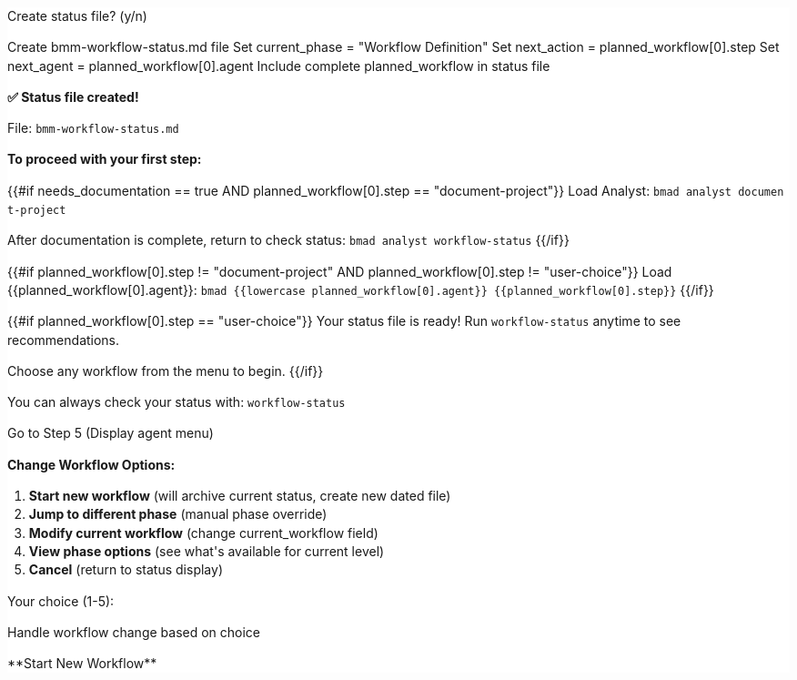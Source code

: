 Create status file? (y/n)</ask>

<check if='confirm == "y"'>
  <action>Create bmm-workflow-status.md file</action>
  <action>Set current_phase = "Workflow Definition"</action>
  <action>Set next_action = planned_workflow[0].step</action>
  <action>Set next_agent = planned_workflow[0].agent</action>
  <action>Include complete planned_workflow in status file</action>

<output>**✅ Status file created!**

File: `bmm-workflow-status.md`

**To proceed with your first step:**

{{#if needs_documentation == true AND planned_workflow[0].step == "document-project"}}
Load Analyst: `bmad analyst document-project`

After documentation is complete, return to check status: `bmad analyst workflow-status`
{{/if}}

{{#if planned_workflow[0].step != "document-project" AND planned_workflow[0].step != "user-choice"}}
Load {{planned_workflow[0].agent}}: `bmad {{lowercase planned_workflow[0].agent}} {{planned_workflow[0].step}}`
{{/if}}

{{#if planned_workflow[0].step == "user-choice"}}
Your status file is ready! Run `workflow-status` anytime to see recommendations.

Choose any workflow from the menu to begin.
{{/if}}

You can always check your status with: `workflow-status`
</output>
</check>

<check if='confirm == "n"'>
  <action>Go to Step 5 (Display agent menu)</action>
</check>

</step>

<step n="4" goal="Change workflow or start new phase" optional="true">

<ask>**Change Workflow Options:**

1. **Start new workflow** (will archive current status, create new dated file)
2. **Jump to different phase** (manual phase override)
3. **Modify current workflow** (change current_workflow field)
4. **View phase options** (see what's available for current level)
5. **Cancel** (return to status display)

Your choice (1-5):</ask>

<action>Handle workflow change based on choice</action>

<check if='choice == "1"'>
  <ask>**Start New Workflow**
